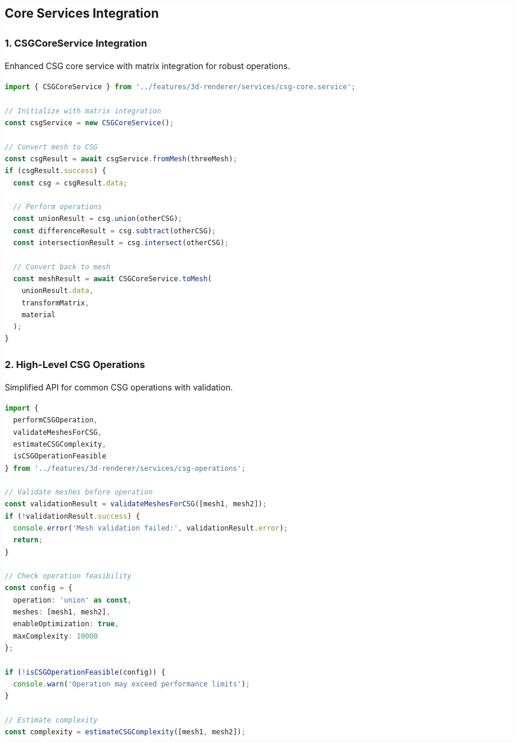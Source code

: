 ## Core Services Integration

### 1. CSGCoreService Integration

Enhanced CSG core service with matrix integration for robust operations.

```typescript
import { CSGCoreService } from '../features/3d-renderer/services/csg-core.service';

// Initialize with matrix integration
const csgService = new CSGCoreService();

// Convert mesh to CSG
const csgResult = await csgService.fromMesh(threeMesh);
if (csgResult.success) {
  const csg = csgResult.data;
  
  // Perform operations
  const unionResult = csg.union(otherCSG);
  const differenceResult = csg.subtract(otherCSG);
  const intersectionResult = csg.intersect(otherCSG);
  
  // Convert back to mesh
  const meshResult = await CSGCoreService.toMesh(
    unionResult.data,
    transformMatrix,
    material
  );
}
```

### 2. High-Level CSG Operations

Simplified API for common CSG operations with validation.

```typescript
import {
  performCSGOperation,
  validateMeshesForCSG,
  estimateCSGComplexity,
  isCSGOperationFeasible
} from '../features/3d-renderer/services/csg-operations';

// Validate meshes before operation
const validationResult = validateMeshesForCSG([mesh1, mesh2]);
if (!validationResult.success) {
  console.error('Mesh validation failed:', validationResult.error);
  return;
}

// Check operation feasibility
const config = {
  operation: 'union' as const,
  meshes: [mesh1, mesh2],
  enableOptimization: true,
  maxComplexity: 10000
};

if (!isCSGOperationFeasible(config)) {
  console.warn('Operation may exceed performance limits');
}

// Estimate complexity
const complexity = estimateCSGComplexity([mesh1, mesh2]);
```